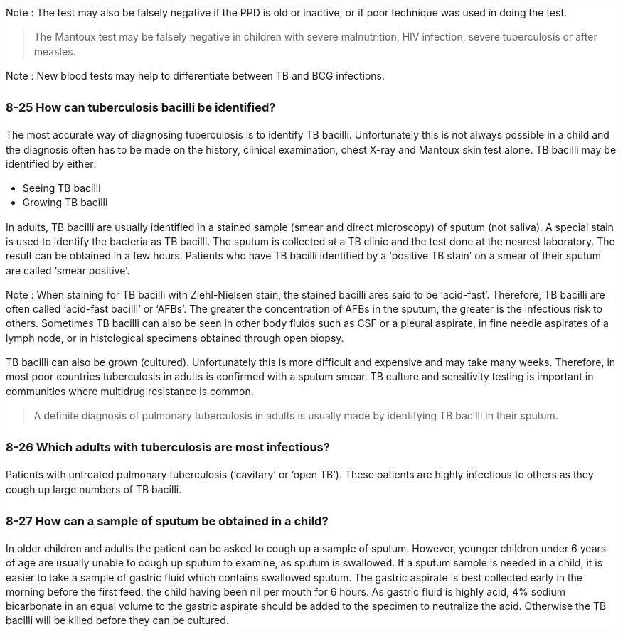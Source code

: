 Note
:	The test may also be falsely negative if the PPD is old or inactive, or if poor technique was used in doing the test.

> The Mantoux test may be falsely negative in children with severe malnutrition, HIV infection, severe tuberculosis or after measles.

Note
:	New blood tests may help to differentiate between TB and BCG infections.

### 8-25 How can tuberculosis bacilli be identified?

The most accurate way of diagnosing tuberculosis is to identify TB bacilli. Unfortunately this is not always possible in a child and the diagnosis often has to be made on the history, clinical examination, chest X-ray and Mantoux skin test alone. TB bacilli may be identified by either:

*	Seeing TB bacilli
*	Growing TB bacilli

In adults, TB bacilli are usually identified in a stained sample (smear and direct microscopy) of sputum (not saliva). A special stain is used to identify the bacteria as TB bacilli. The sputum is collected at a TB clinic and the test done at the nearest laboratory. The result can be obtained in a few hours. Patients who have TB bacilli identified by a ‘positive TB stain’ on a smear of their sputum are called ‘smear positive’.

Note
:	When staining for TB bacilli with Ziehl-Nielsen stain, the stained bacilli ares said to be ‘acid-fast’. Therefore, TB bacilli are often called ‘acid-fast bacilli’ or ‘AFBs’. The greater the concentration of AFBs in the sputum, the greater is the infectious risk to others. Sometimes TB bacilli can also be seen in other body fluids such as CSF or a pleural aspirate, in fine needle aspirates of a lymph node, or in histological specimens obtained through open biopsy.

TB bacilli can also be grown (cultured). Unfortunately this is more difficult and expensive and may take many weeks. Therefore, in most poor countries tuberculosis in adults is confirmed with a sputum smear. TB culture and sensitivity testing is important in communities where multidrug resistance is common.

> A definite diagnosis of pulmonary tuberculosis in adults is usually made by identifying TB bacilli in their sputum.

### 8-26 Which adults with tuberculosis are most infectious?

Patients with untreated pulmonary tuberculosis (‘cavitary’ or ‘open TB’). These patients are highly infectious to others as they cough up large numbers of TB bacilli.

### 8-27 How can a sample of sputum be obtained in a child?

In older children and adults the patient can be asked to cough up a sample of sputum. However, younger children under 6 years of age are usually unable to cough up sputum to examine, as sputum is swallowed. If a sputum sample is needed in a child, it is easier to take a sample of gastric fluid which contains swallowed sputum. The gastric aspirate is best collected early in the morning before the first feed, the child having been nil per mouth for 6 hours. As gastric fluid is highly acid, 4% sodium bicarbonate in an equal volume to the gastric aspirate should be added to the specimen to neutralize the acid. Otherwise the TB bacilli will be killed before they can be cultured.
